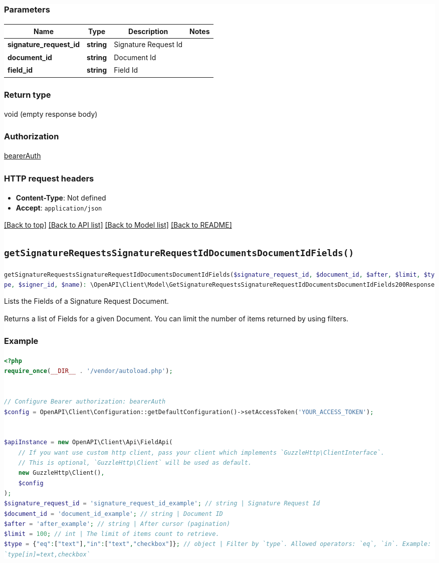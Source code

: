 ### Parameters

| Name | Type | Description  | Notes |
| ------------- | ------------- | ------------- | ------------- |
| **signature_request_id** | **string**| Signature Request Id | |
| **document_id** | **string**| Document Id | |
| **field_id** | **string**| Field Id | |

### Return type

void (empty response body)

### Authorization

[bearerAuth](../../README.md#bearerAuth)

### HTTP request headers

- **Content-Type**: Not defined
- **Accept**: `application/json`

[[Back to top]](#) [[Back to API list]](../../README.md#endpoints)
[[Back to Model list]](../../README.md#models)
[[Back to README]](../../README.md)

## `getSignatureRequestsSignatureRequestIdDocumentsDocumentIdFields()`

```php
getSignatureRequestsSignatureRequestIdDocumentsDocumentIdFields($signature_request_id, $document_id, $after, $limit, $type, $signer_id, $name): \OpenAPI\Client\Model\GetSignatureRequestsSignatureRequestIdDocumentsDocumentIdFields200Response
```

Lists the Fields of a Signature Request Document.

Returns a list of Fields for a given Document. You can limit the number of items returned by using filters.

### Example

```php
<?php
require_once(__DIR__ . '/vendor/autoload.php');


// Configure Bearer authorization: bearerAuth
$config = OpenAPI\Client\Configuration::getDefaultConfiguration()->setAccessToken('YOUR_ACCESS_TOKEN');


$apiInstance = new OpenAPI\Client\Api\FieldApi(
    // If you want use custom http client, pass your client which implements `GuzzleHttp\ClientInterface`.
    // This is optional, `GuzzleHttp\Client` will be used as default.
    new GuzzleHttp\Client(),
    $config
);
$signature_request_id = 'signature_request_id_example'; // string | Signature Request Id
$document_id = 'document_id_example'; // string | Document ID
$after = 'after_example'; // string | After cursor (pagination)
$limit = 100; // int | The limit of items count to retrieve.
$type = {"eq":["text"],"in":["text","checkbox"]}; // object | Filter by `type`. Allowed operators: `eq`, `in`. Example: `type[in]=text,checkbox`
```